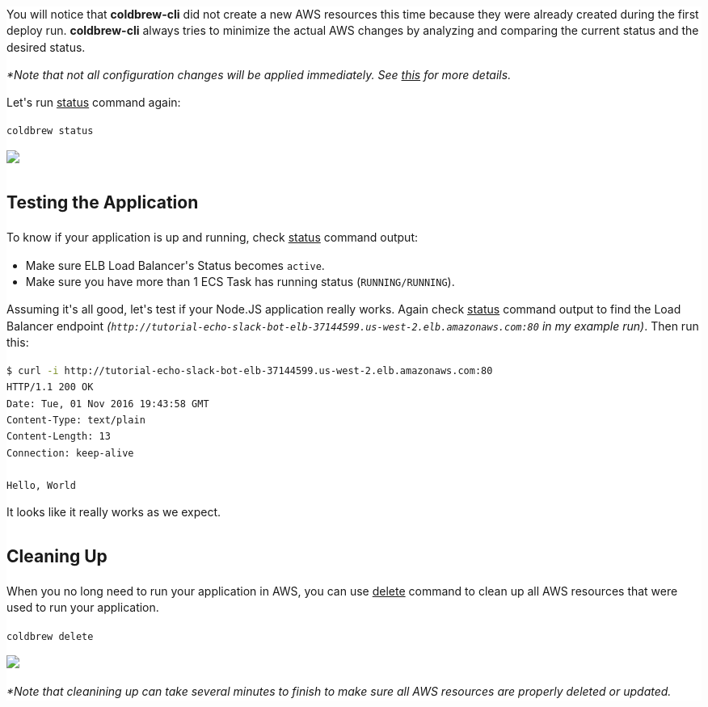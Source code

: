 You will notice that **coldbrew-cli** did not create a new AWS resources this time because they were already created during the first deploy run. **coldbrew-cli** always tries to minimize the actual AWS changes by analyzing and comparing the current status and the desired status.

_*Note that not all configuration changes will be applied immediately. See [this](https://github.com/coldbrewcloud/coldbrew-cli/wiki/Configuration-Changes-and-Their-Effects) for more details._

Let's run [status](https://github.com/coldbrewcloud/coldbrew-cli/wiki/CLI-Command:-status) command again:

```bash
coldbrew status
```

<img src="https://raw.githubusercontent.com/coldbrewcloud/assets/master/coldbrew-cli/tutorial-echo-slack-bot-status-2.gif?v=1" width="800">

## Testing the Application

To know if your application is up and running, check [status](https://github.com/coldbrewcloud/coldbrew-cli/wiki/CLI-Command:-status) command output:
- Make sure ELB Load Balancer's Status becomes `active`.
- Make sure you have more than 1 ECS Task has running status (`RUNNING/RUNNING`).

Assuming it's all good, let's test if your Node.JS application really works. Again check [status](https://github.com/coldbrewcloud/coldbrew-cli/wiki/CLI-Command:-status) command output to find the Load Balancer endpoint _(`http://tutorial-echo-slack-bot-elb-37144599.us-west-2.elb.amazonaws.com:80` in my example run)_. Then run this:

```bash
$ curl -i http://tutorial-echo-slack-bot-elb-37144599.us-west-2.elb.amazonaws.com:80
HTTP/1.1 200 OK
Date: Tue, 01 Nov 2016 19:43:58 GMT
Content-Type: text/plain
Content-Length: 13
Connection: keep-alive

Hello, World
```

It looks like it really works as we expect.

## Cleaning Up

When you no long need to run your application in AWS, you can use [delete](https://github.com/coldbrewcloud/coldbrew-cli/wiki/CLI-Command:-delete) command to clean up all AWS resources that were used to run your application.

```bash
coldbrew delete
```

<img src="https://raw.githubusercontent.com/coldbrewcloud/assets/master/coldbrew-cli/tutorial-echo-slack-bot-delete.gif?v=1" width="800">

_*Note that cleanining up can take several minutes to finish to make sure all AWS resources are properly deleted or updated._
